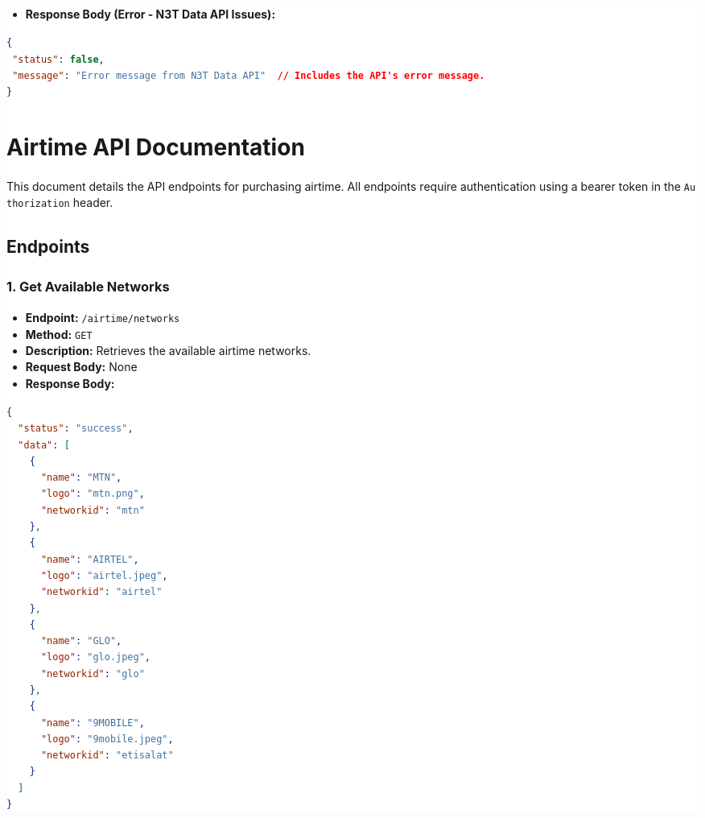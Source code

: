 

* **Response Body (Error - N3T Data API Issues):**
```json
{
 "status": false,
 "message": "Error message from N3T Data API"  // Includes the API's error message.
}
```











# Airtime API Documentation

This document details the API endpoints for purchasing airtime. All endpoints require authentication using a bearer token in the `Authorization` header.

## Endpoints

### 1. Get Available Networks

* **Endpoint:** `/airtime/networks`
* **Method:** `GET`
* **Description:** Retrieves the available airtime networks.
* **Request Body:** None
* **Response Body:**
```json
{
  "status": "success",
  "data": [
    {
      "name": "MTN",
      "logo": "mtn.png",
      "networkid": "mtn"
    },
    {
      "name": "AIRTEL",
      "logo": "airtel.jpeg",
      "networkid": "airtel"
    },
    {
      "name": "GLO",
      "logo": "glo.jpeg",
      "networkid": "glo"
    },
    {
      "name": "9MOBILE",
      "logo": "9mobile.jpeg",
      "networkid": "etisalat"
    }
  ]
}

```
